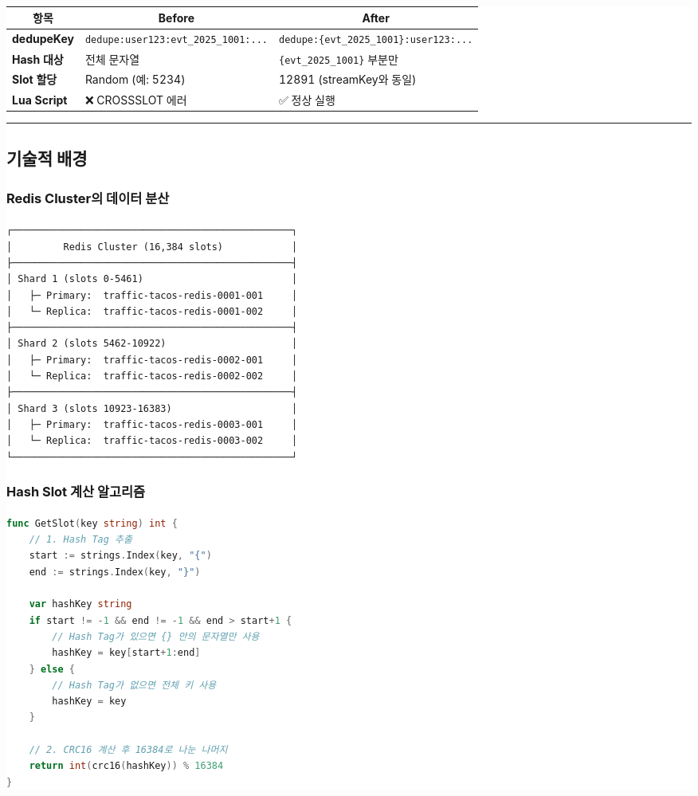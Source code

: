 | 항목 | Before | After |
|-----|--------|-------|
| **dedupeKey** | `dedupe:user123:evt_2025_1001:...` | `dedupe:{evt_2025_1001}:user123:...` |
| **Hash 대상** | 전체 문자열 | `{evt_2025_1001}` 부분만 |
| **Slot 할당** | Random (예: 5234) | 12891 (streamKey와 동일) |
| **Lua Script** | ❌ CROSSSLOT 에러 | ✅ 정상 실행 |

---

## 기술적 배경

### Redis Cluster의 데이터 분산

```
┌─────────────────────────────────────────────────┐
│         Redis Cluster (16,384 slots)            │
├─────────────────────────────────────────────────┤
│ Shard 1 (slots 0-5461)                          │
│   ├─ Primary:  traffic-tacos-redis-0001-001     │
│   └─ Replica:  traffic-tacos-redis-0001-002     │
├─────────────────────────────────────────────────┤
│ Shard 2 (slots 5462-10922)                      │
│   ├─ Primary:  traffic-tacos-redis-0002-001     │
│   └─ Replica:  traffic-tacos-redis-0002-002     │
├─────────────────────────────────────────────────┤
│ Shard 3 (slots 10923-16383)                     │
│   ├─ Primary:  traffic-tacos-redis-0003-001     │
│   └─ Replica:  traffic-tacos-redis-0003-002     │
└─────────────────────────────────────────────────┘
```

### Hash Slot 계산 알고리즘

```go
func GetSlot(key string) int {
    // 1. Hash Tag 추출
    start := strings.Index(key, "{")
    end := strings.Index(key, "}")
    
    var hashKey string
    if start != -1 && end != -1 && end > start+1 {
        // Hash Tag가 있으면 {} 안의 문자열만 사용
        hashKey = key[start+1:end]
    } else {
        // Hash Tag가 없으면 전체 키 사용
        hashKey = key
    }
    
    // 2. CRC16 계산 후 16384로 나눈 나머지
    return int(crc16(hashKey)) % 16384
}
```

